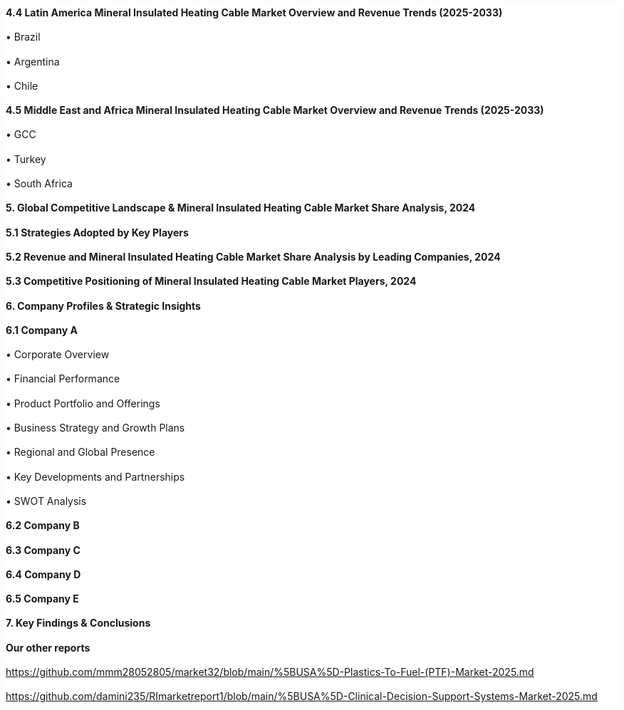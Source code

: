 <strong>4.4 Latin America Mineral Insulated Heating Cable Market Overview and Revenue Trends (2025-2033)</strong>

• Brazil

• Argentina

• Chile

<strong>4.5 Middle East and Africa Mineral Insulated Heating Cable Market Overview and Revenue Trends (2025-2033)</strong>

• GCC

• Turkey

• South Africa

<strong>5. Global Competitive Landscape & Mineral Insulated Heating Cable Market Share Analysis, 2024</strong>

<strong>5.1 Strategies Adopted by Key Players</strong>

<strong>5.2 Revenue and Mineral Insulated Heating Cable Market Share Analysis by Leading Companies, 2024</strong>

<strong>5.3 Competitive Positioning of Mineral Insulated Heating Cable Market Players, 2024</strong>

<strong>6. Company Profiles & Strategic Insights</strong>

<strong>6.1 Company A</strong>

• Corporate Overview

• Financial Performance

• Product Portfolio and Offerings

• Business Strategy and Growth Plans

• Regional and Global Presence

• Key Developments and Partnerships

• SWOT Analysis

<strong>6.2 Company B</strong>

<strong>6.3 Company C</strong>

<strong>6.4 Company D</strong>

<strong>6.5 Company E</strong>

<strong>7. Key Findings & Conclusions</strong>

<strong>Our other reports</strong>

<a href=https://github.com/mmm28052805/market32/blob/main/%5BUSA%5D-Plastics-To-Fuel-(PTF)-Market-2025.md>https://github.com/mmm28052805/market32/blob/main/%5BUSA%5D-Plastics-To-Fuel-(PTF)-Market-2025.md</a>

<a href=https://github.com/damini235/RImarketreport1/blob/main/%5BUSA%5D-Clinical-Decision-Support-Systems-Market-2025.md>https://github.com/damini235/RImarketreport1/blob/main/%5BUSA%5D-Clinical-Decision-Support-Systems-Market-2025.md</a>
